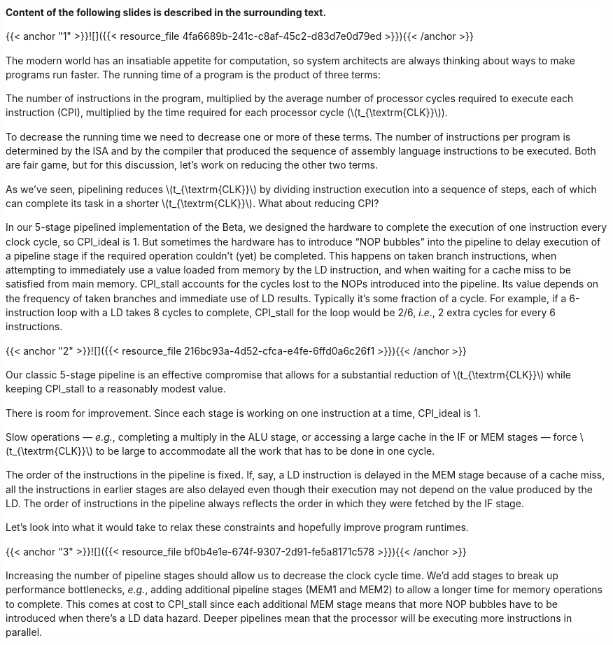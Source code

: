 **Content of the following slides is described in the surrounding text.**

{{< anchor "1" >}}![]({{< resource_file 4fa6689b-241c-c8af-45c2-d83d7e0d79ed >}}){{< /anchor >}}

The modern world has an insatiable appetite for computation, so system architects are always thinking about ways to make programs run faster. The running time of a program is the product of three terms:

The number of instructions in the program, multiplied by the average number of processor cycles required to execute each instruction (CPI), multiplied by the time required for each processor cycle (\\(t\_{\\textrm{CLK}}\\)).

To decrease the running time we need to decrease one or more of these terms. The number of instructions per program is determined by the ISA and by the compiler that produced the sequence of assembly language instructions to be executed. Both are fair game, but for this discussion, let’s work on reducing the other two terms.

As we’ve seen, pipelining reduces \\(t\_{\\textrm{CLK}}\\) by dividing instruction execution into a sequence of steps, each of which can complete its task in a shorter \\(t\_{\\textrm{CLK}}\\). What about reducing CPI?

In our 5-stage pipelined implementation of the Beta, we designed the hardware to complete the execution of one instruction every clock cycle, so CPI\_ideal is 1. But sometimes the hardware has to introduce “NOP bubbles” into the pipeline to delay execution of a pipeline stage if the required operation couldn’t (yet) be completed. This happens on taken branch instructions, when attempting to immediately use a value loaded from memory by the LD instruction, and when waiting for a cache miss to be satisfied from main memory. CPI\_stall accounts for the cycles lost to the NOPs introduced into the pipeline. Its value depends on the frequency of taken branches and immediate use of LD results. Typically it’s some fraction of a cycle. For example, if a 6-instruction loop with a LD takes 8 cycles to complete, CPI\_stall for the loop would be 2/6, _i.e._, 2 extra cycles for every 6 instructions.

{{< anchor "2" >}}![]({{< resource_file 216bc93a-4d52-cfca-e4fe-6ffd0a6c26f1 >}}){{< /anchor >}}

Our classic 5-stage pipeline is an effective compromise that allows for a substantial reduction of \\(t\_{\\textrm{CLK}}\\) while keeping CPI\_stall to a reasonably modest value.

There is room for improvement. Since each stage is working on one instruction at a time, CPI\_ideal is 1.

Slow operations — _e.g._, completing a multiply in the ALU stage, or accessing a large cache in the IF or MEM stages — force \\(t\_{\\textrm{CLK}}\\) to be large to accommodate all the work that has to be done in one cycle.

The order of the instructions in the pipeline is fixed. If, say, a LD instruction is delayed in the MEM stage because of a cache miss, all the instructions in earlier stages are also delayed even though their execution may not depend on the value produced by the LD. The order of instructions in the pipeline always reflects the order in which they were fetched by the IF stage.

Let’s look into what it would take to relax these constraints and hopefully improve program runtimes.

{{< anchor "3" >}}![]({{< resource_file bf0b4e1e-674f-9307-2d91-fe5a8171c578 >}}){{< /anchor >}}

Increasing the number of pipeline stages should allow us to decrease the clock cycle time. We’d add stages to break up performance bottlenecks, _e.g._, adding additional pipeline stages (MEM1 and MEM2) to allow a longer time for memory operations to complete. This comes at cost to CPI\_stall since each additional MEM stage means that more NOP bubbles have to be introduced when there’s a LD data hazard. Deeper pipelines mean that the processor will be executing more instructions in parallel.
